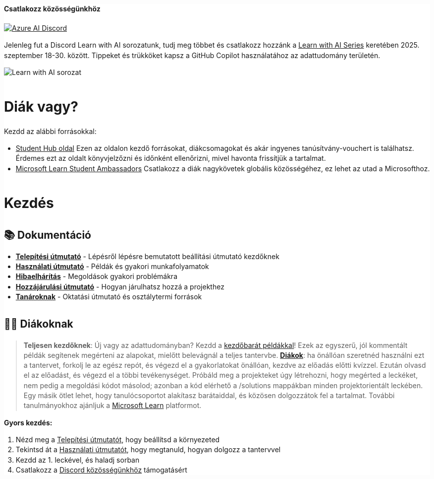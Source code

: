 #### Csatlakozz közösségünkhöz 
[![Azure AI Discord](https://dcbadge.limes.pink/api/server/kzRShWzttr)](https://aka.ms/ds4beginners/discord)

Jelenleg fut a Discord Learn with AI sorozatunk, tudj meg többet és csatlakozz hozzánk a [Learn with AI Series](https://aka.ms/learnwithai/discord) keretében 2025. szeptember 18-30. között. Tippeket és trükköket kapsz a GitHub Copilot használatához az adattudomány területén.

![Learn with AI sorozat](../../translated_images/1.2b28cdc6205e26fef6a21817fe5d83ae8b50fbd0a33e9fed0df05845da5b30b6.hu.jpg)

# Diák vagy?

Kezdd az alábbi forrásokkal:

- [Student Hub oldal](https://docs.microsoft.com/en-gb/learn/student-hub?WT.mc_id=academic-77958-bethanycheum) Ezen az oldalon kezdő forrásokat, diákcsomagokat és akár ingyenes tanúsítvány-vouchert is találhatsz. Érdemes ezt az oldalt könyvjelzőzni és időnként ellenőrizni, mivel havonta frissítjük a tartalmat.
- [Microsoft Learn Student Ambassadors](https://studentambassadors.microsoft.com?WT.mc_id=academic-77958-bethanycheum) Csatlakozz a diák nagykövetek globális közösségéhez, ez lehet az utad a Microsofthoz.

# Kezdés

## 📚 Dokumentáció

- **[Telepítési útmutató](INSTALLATION.md)** - Lépésről lépésre bemutatott beállítási útmutató kezdőknek
- **[Használati útmutató](USAGE.md)** - Példák és gyakori munkafolyamatok
- **[Hibaelhárítás](TROUBLESHOOTING.md)** - Megoldások gyakori problémákra
- **[Hozzájárulási útmutató](CONTRIBUTING.md)** - Hogyan járulhatsz hozzá a projekthez
- **[Tanároknak](for-teachers.md)** - Oktatási útmutató és osztálytermi források

## 👨‍🎓 Diákoknak
> **Teljesen kezdőknek**: Új vagy az adattudományban? Kezdd a [kezdőbarát példákkal](examples/README.md)! Ezek az egyszerű, jól kommentált példák segítenek megérteni az alapokat, mielőtt belevágnál a teljes tantervbe.
> **[Diákok](https://aka.ms/student-page)**: ha önállóan szeretnéd használni ezt a tantervet, forkolj le az egész repót, és végezd el a gyakorlatokat önállóan, kezdve az előadás előtti kvízzel. Ezután olvasd el az előadást, és végezd el a többi tevékenységet. Próbáld meg a projekteket úgy létrehozni, hogy megérted a leckéket, nem pedig a megoldási kódot másolod; azonban a kód elérhető a /solutions mappákban minden projektorientált leckében. Egy másik ötlet lehet, hogy tanulócsoportot alakítasz barátaiddal, és közösen dolgozzátok fel a tartalmat. További tanulmányokhoz ajánljuk a [Microsoft Learn](https://docs.microsoft.com/en-us/users/jenlooper-2911/collections/qprpajyoy3x0g7?WT.mc_id=academic-77958-bethanycheum) platformot.

**Gyors kezdés:**
1. Nézd meg a [Telepítési útmutatót](INSTALLATION.md), hogy beállítsd a környezeted
2. Tekintsd át a [Használati útmutatót](USAGE.md), hogy megtanuld, hogyan dolgozz a tantervvel
3. Kezdd az 1. leckével, és haladj sorban
4. Csatlakozz a [Discord közösségünkhöz](https://aka.ms/ds4beginners/discord) támogatásért
